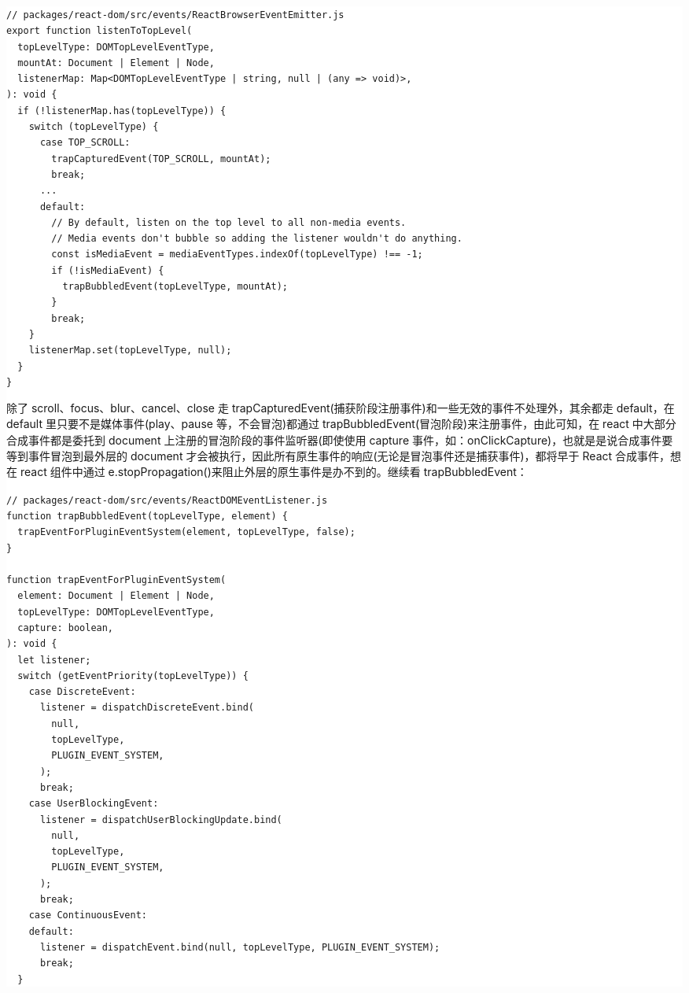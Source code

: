 ```
// packages/react-dom/src/events/ReactBrowserEventEmitter.js
export function listenToTopLevel(
  topLevelType: DOMTopLevelEventType,
  mountAt: Document | Element | Node,
  listenerMap: Map<DOMTopLevelEventType | string, null | (any => void)>,
): void {
  if (!listenerMap.has(topLevelType)) {
    switch (topLevelType) {
      case TOP_SCROLL:
        trapCapturedEvent(TOP_SCROLL, mountAt);
        break;
      ...
      default:
        // By default, listen on the top level to all non-media events.
        // Media events don't bubble so adding the listener wouldn't do anything.
        const isMediaEvent = mediaEventTypes.indexOf(topLevelType) !== -1;
        if (!isMediaEvent) {
          trapBubbledEvent(topLevelType, mountAt);
        }
        break;
    }
    listenerMap.set(topLevelType, null);
  }
}
```

除了 scroll、focus、blur、cancel、close 走 trapCapturedEvent(捕获阶段注册事件)和一些无效的事件不处理外，其余都走 default，在 default 里只要不是媒体事件(play、pause 等，不会冒泡)都通过 trapBubbledEvent(冒泡阶段)来注册事件，由此可知，在 react 中大部分合成事件都是委托到 document 上注册的冒泡阶段的事件监听器(即使使用 capture 事件，如：onClickCapture)，也就是是说合成事件要等到事件冒泡到最外层的 document 才会被执行，因此所有原生事件的响应(无论是冒泡事件还是捕获事件)，都将早于 React 合成事件，想在 react 组件中通过 e.stopPropagation()来阻止外层的原生事件是办不到的。继续看 trapBubbledEvent：

```
// packages/react-dom/src/events/ReactDOMEventListener.js
function trapBubbledEvent(topLevelType, element) {
  trapEventForPluginEventSystem(element, topLevelType, false);
}

function trapEventForPluginEventSystem(
  element: Document | Element | Node,
  topLevelType: DOMTopLevelEventType,
  capture: boolean,
): void {
  let listener;
  switch (getEventPriority(topLevelType)) {
    case DiscreteEvent:
      listener = dispatchDiscreteEvent.bind(
        null,
        topLevelType,
        PLUGIN_EVENT_SYSTEM,
      );
      break;
    case UserBlockingEvent:
      listener = dispatchUserBlockingUpdate.bind(
        null,
        topLevelType,
        PLUGIN_EVENT_SYSTEM,
      );
      break;
    case ContinuousEvent:
    default:
      listener = dispatchEvent.bind(null, topLevelType, PLUGIN_EVENT_SYSTEM);
      break;
  }

```